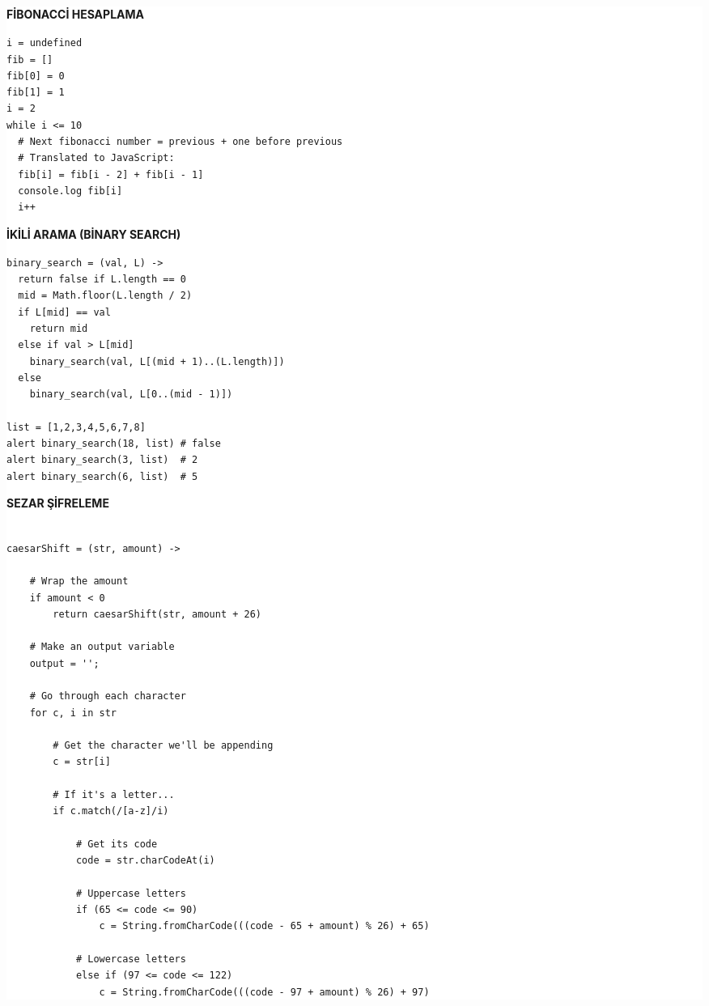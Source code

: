 **FİBONACCİ HESAPLAMA**

```
i = undefined
fib = []
fib[0] = 0
fib[1] = 1
i = 2
while i <= 10
  # Next fibonacci number = previous + one before previous
  # Translated to JavaScript:
  fib[i] = fib[i - 2] + fib[i - 1]
  console.log fib[i]
  i++
```

**İKİLİ ARAMA (BİNARY SEARCH)**

```
binary_search = (val, L) ->
  return false if L.length == 0
  mid = Math.floor(L.length / 2)
  if L[mid] == val
    return mid
  else if val > L[mid]
    binary_search(val, L[(mid + 1)..(L.length)])
  else
    binary_search(val, L[0..(mid - 1)])

list = [1,2,3,4,5,6,7,8]
alert binary_search(18, list) # false
alert binary_search(3, list)  # 2
alert binary_search(6, list)  # 5
```
**SEZAR ŞİFRELEME**

```

caesarShift = (str, amount) ->

	# Wrap the amount
	if amount < 0
		return caesarShift(str, amount + 26)

	# Make an output variable
	output = '';

	# Go through each character
	for c, i in str

		# Get the character we'll be appending
		c = str[i]

		# If it's a letter...
		if c.match(/[a-z]/i)

			# Get its code
			code = str.charCodeAt(i)

			# Uppercase letters
			if (65 <= code <= 90)
				c = String.fromCharCode(((code - 65 + amount) % 26) + 65)

			# Lowercase letters
			else if (97 <= code <= 122)
				c = String.fromCharCode(((code - 97 + amount) % 26) + 97)
```